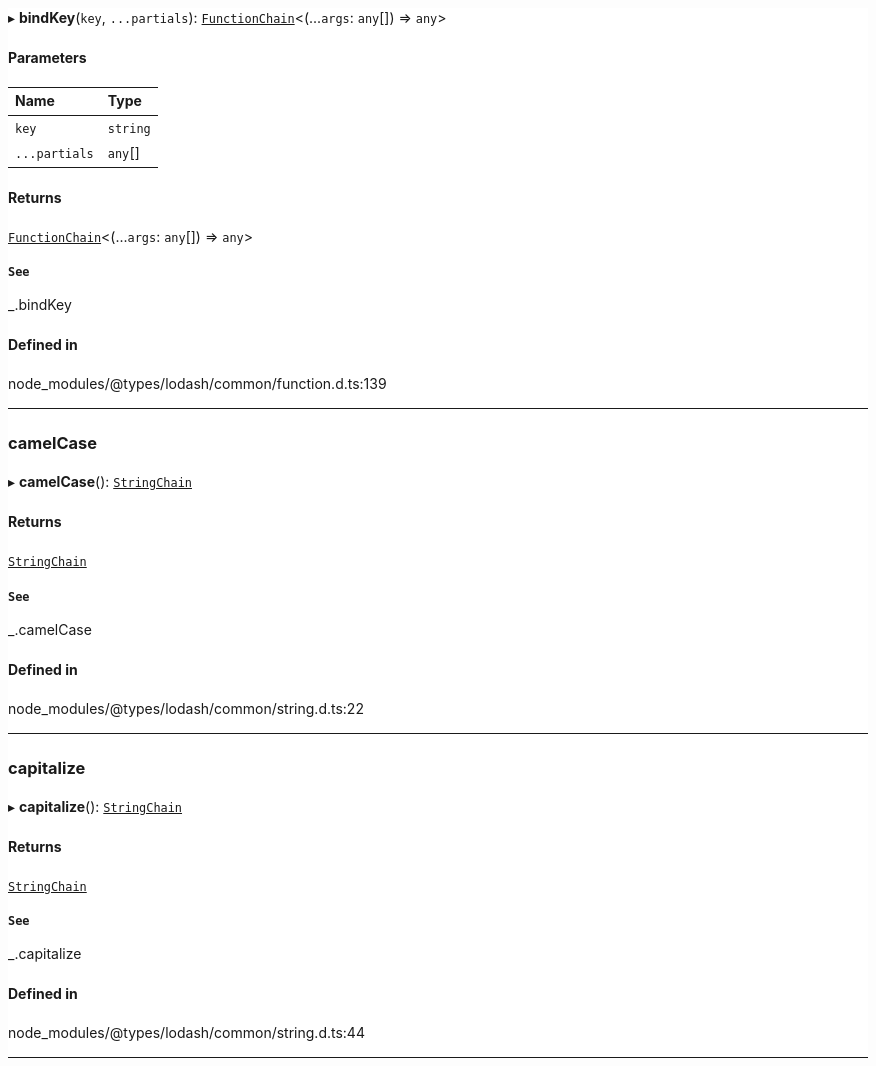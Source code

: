 ▸ **bindKey**(`key`, `...partials`): [`FunctionChain`](lodash.FunctionChain.md)\<(...`args`:
`any`[]) => `any`\>

#### Parameters

| Name          | Type     |
| :------------ | :------- |
| `key`         | `string` |
| `...partials` | `any`[]  |

#### Returns

[`FunctionChain`](lodash.FunctionChain.md)\<(...`args`: `any`[]) => `any`\>

**`See`**

\_.bindKey

#### Defined in

node_modules/@types/lodash/common/function.d.ts:139

---

### camelCase

▸ **camelCase**(): [`StringChain`](lodash.StringChain.md)

#### Returns

[`StringChain`](lodash.StringChain.md)

**`See`**

\_.camelCase

#### Defined in

node_modules/@types/lodash/common/string.d.ts:22

---

### capitalize

▸ **capitalize**(): [`StringChain`](lodash.StringChain.md)

#### Returns

[`StringChain`](lodash.StringChain.md)

**`See`**

\_.capitalize

#### Defined in

node_modules/@types/lodash/common/string.d.ts:44

---